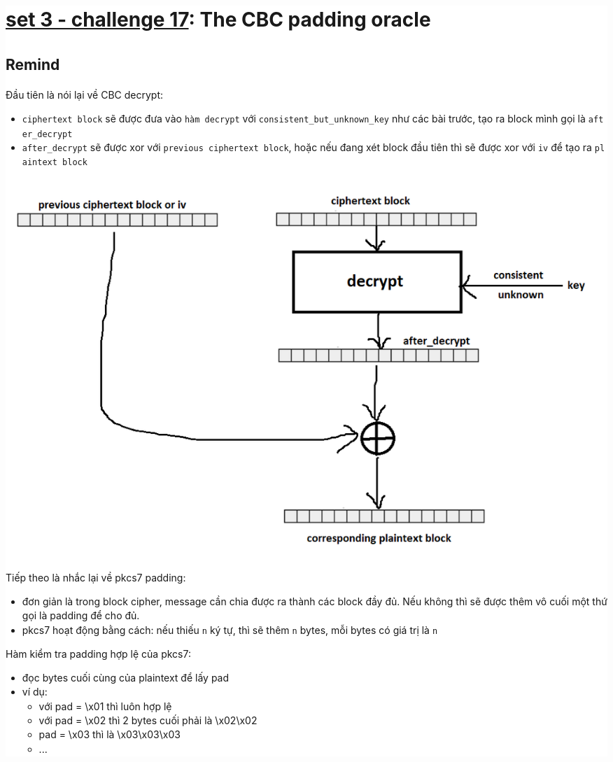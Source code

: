# **[set 3 - challenge 17](https://cryptopals.com/sets/3/challenges/17): The CBC padding oracle**

## Remind
Đầu tiên là nói lại về CBC decrypt:
- `ciphertext block` sẽ được đưa vào `hàm decrypt` với `consistent_but_unknown_key` như các bài trước, tạo ra block mình gọi là `after_decrypt`
- `after_decrypt` sẽ được xor với `previous ciphertext block`, hoặc nếu đang xét block đầu tiên thì sẽ được xor với `iv` để tạo ra `plaintext block`

<img src="pictures/cbc_decrypt.png">

Tiếp theo là nhắc lại về pkcs7 padding:
- đơn giản là trong block cipher, message cần chia được ra thành các block đầy đủ. Nếu không thì sẽ được thêm vô cuối một thứ gọi là padding để cho đủ.
- pkcs7 hoạt động bằng cách: nếu thiếu `n` ký tự, thì sẽ thêm `n` bytes, mỗi bytes có giá trị là `n`

Hàm kiểm tra padding hợp lệ của pkcs7:
- đọc bytes cuối cùng của plaintext để lấy pad
- ví dụ:
    - với pad = \x01 thì luôn hợp lệ
    - với pad = \x02 thì 2 bytes cuối phải là \x02\x02
    - pad = \x03 thì là \x03\x03\x03
    - ...
